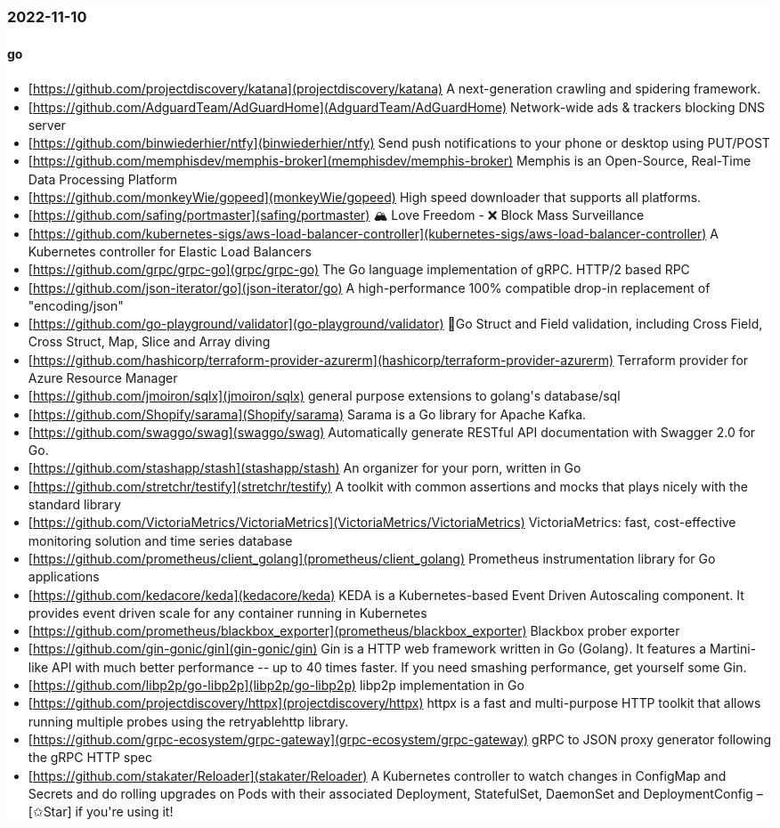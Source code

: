 ### 2022-11-10

#### go
* [https://github.com/projectdiscovery/katana](projectdiscovery/katana) A next-generation crawling and spidering framework.
* [https://github.com/AdguardTeam/AdGuardHome](AdguardTeam/AdGuardHome) Network-wide ads & trackers blocking DNS server
* [https://github.com/binwiederhier/ntfy](binwiederhier/ntfy) Send push notifications to your phone or desktop using PUT/POST
* [https://github.com/memphisdev/memphis-broker](memphisdev/memphis-broker) Memphis is an Open-Source, Real-Time Data Processing Platform
* [https://github.com/monkeyWie/gopeed](monkeyWie/gopeed) High speed downloader that supports all platforms.
* [https://github.com/safing/portmaster](safing/portmaster) 🏔 Love Freedom - ❌ Block Mass Surveillance
* [https://github.com/kubernetes-sigs/aws-load-balancer-controller](kubernetes-sigs/aws-load-balancer-controller) A Kubernetes controller for Elastic Load Balancers
* [https://github.com/grpc/grpc-go](grpc/grpc-go) The Go language implementation of gRPC. HTTP/2 based RPC
* [https://github.com/json-iterator/go](json-iterator/go) A high-performance 100% compatible drop-in replacement of "encoding/json"
* [https://github.com/go-playground/validator](go-playground/validator) 💯Go Struct and Field validation, including Cross Field, Cross Struct, Map, Slice and Array diving
* [https://github.com/hashicorp/terraform-provider-azurerm](hashicorp/terraform-provider-azurerm) Terraform provider for Azure Resource Manager
* [https://github.com/jmoiron/sqlx](jmoiron/sqlx) general purpose extensions to golang's database/sql
* [https://github.com/Shopify/sarama](Shopify/sarama) Sarama is a Go library for Apache Kafka.
* [https://github.com/swaggo/swag](swaggo/swag) Automatically generate RESTful API documentation with Swagger 2.0 for Go.
* [https://github.com/stashapp/stash](stashapp/stash) An organizer for your porn, written in Go
* [https://github.com/stretchr/testify](stretchr/testify) A toolkit with common assertions and mocks that plays nicely with the standard library
* [https://github.com/VictoriaMetrics/VictoriaMetrics](VictoriaMetrics/VictoriaMetrics) VictoriaMetrics: fast, cost-effective monitoring solution and time series database
* [https://github.com/prometheus/client_golang](prometheus/client_golang) Prometheus instrumentation library for Go applications
* [https://github.com/kedacore/keda](kedacore/keda) KEDA is a Kubernetes-based Event Driven Autoscaling component. It provides event driven scale for any container running in Kubernetes
* [https://github.com/prometheus/blackbox_exporter](prometheus/blackbox_exporter) Blackbox prober exporter
* [https://github.com/gin-gonic/gin](gin-gonic/gin) Gin is a HTTP web framework written in Go (Golang). It features a Martini-like API with much better performance -- up to 40 times faster. If you need smashing performance, get yourself some Gin.
* [https://github.com/libp2p/go-libp2p](libp2p/go-libp2p) libp2p implementation in Go
* [https://github.com/projectdiscovery/httpx](projectdiscovery/httpx) httpx is a fast and multi-purpose HTTP toolkit that allows running multiple probes using the retryablehttp library.
* [https://github.com/grpc-ecosystem/grpc-gateway](grpc-ecosystem/grpc-gateway) gRPC to JSON proxy generator following the gRPC HTTP spec
* [https://github.com/stakater/Reloader](stakater/Reloader) A Kubernetes controller to watch changes in ConfigMap and Secrets and do rolling upgrades on Pods with their associated Deployment, StatefulSet, DaemonSet and DeploymentConfig – [✩Star] if you're using it!
